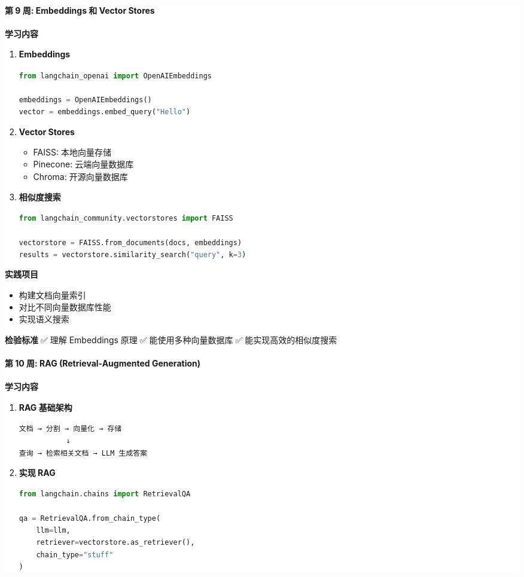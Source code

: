 #### 第 9 周: Embeddings 和 Vector Stores

**学习内容**

1. **Embeddings**
   ```python
   from langchain_openai import OpenAIEmbeddings

   embeddings = OpenAIEmbeddings()
   vector = embeddings.embed_query("Hello")
   ```

2. **Vector Stores**
   - FAISS: 本地向量存储
   - Pinecone: 云端向量数据库
   - Chroma: 开源向量数据库

3. **相似度搜索**
   ```python
   from langchain_community.vectorstores import FAISS

   vectorstore = FAISS.from_documents(docs, embeddings)
   results = vectorstore.similarity_search("query", k=3)
   ```

**实践项目**
- 构建文档向量索引
- 对比不同向量数据库性能
- 实现语义搜索

**检验标准**
✅ 理解 Embeddings 原理
✅ 能使用多种向量数据库
✅ 能实现高效的相似度搜索

#### 第 10 周: RAG (Retrieval-Augmented Generation)

**学习内容**

1. **RAG 基础架构**
   ```
   文档 → 分割 → 向量化 → 存储
              ↓
   查询 → 检索相关文档 → LLM 生成答案
   ```

2. **实现 RAG**
   ```python
   from langchain.chains import RetrievalQA

   qa = RetrievalQA.from_chain_type(
       llm=llm,
       retriever=vectorstore.as_retriever(),
       chain_type="stuff"
   )
   ```
